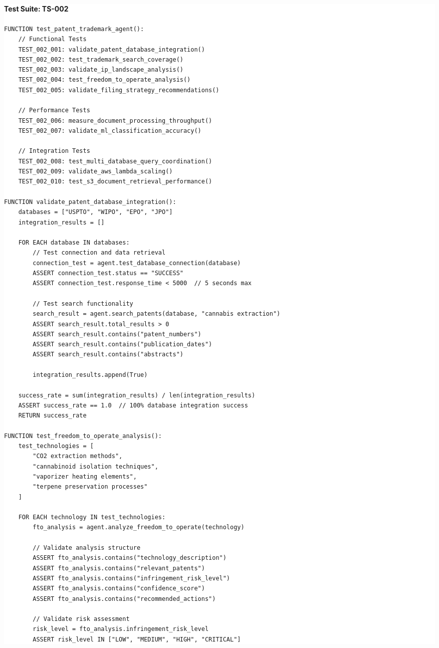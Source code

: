#### Test Suite: TS-002
```pseudocode
FUNCTION test_patent_trademark_agent():
    // Functional Tests
    TEST_002_001: validate_patent_database_integration()
    TEST_002_002: test_trademark_search_coverage()
    TEST_002_003: validate_ip_landscape_analysis()
    TEST_002_004: test_freedom_to_operate_analysis()
    TEST_002_005: validate_filing_strategy_recommendations()
    
    // Performance Tests
    TEST_002_006: measure_document_processing_throughput()
    TEST_002_007: validate_ml_classification_accuracy()
    
    // Integration Tests
    TEST_002_008: test_multi_database_query_coordination()
    TEST_002_009: validate_aws_lambda_scaling()
    TEST_002_010: test_s3_document_retrieval_performance()

FUNCTION validate_patent_database_integration():
    databases = ["USPTO", "WIPO", "EPO", "JPO"]
    integration_results = []
    
    FOR EACH database IN databases:
        // Test connection and data retrieval
        connection_test = agent.test_database_connection(database)
        ASSERT connection_test.status == "SUCCESS"
        ASSERT connection_test.response_time < 5000  // 5 seconds max
        
        // Test search functionality
        search_result = agent.search_patents(database, "cannabis extraction")
        ASSERT search_result.total_results > 0
        ASSERT search_result.contains("patent_numbers")
        ASSERT search_result.contains("publication_dates")
        ASSERT search_result.contains("abstracts")
        
        integration_results.append(True)
    
    success_rate = sum(integration_results) / len(integration_results)
    ASSERT success_rate == 1.0  // 100% database integration success
    RETURN success_rate

FUNCTION test_freedom_to_operate_analysis():
    test_technologies = [
        "CO2 extraction methods",
        "cannabinoid isolation techniques", 
        "vaporizer heating elements",
        "terpene preservation processes"
    ]
    
    FOR EACH technology IN test_technologies:
        fto_analysis = agent.analyze_freedom_to_operate(technology)
        
        // Validate analysis structure
        ASSERT fto_analysis.contains("technology_description")
        ASSERT fto_analysis.contains("relevant_patents")
        ASSERT fto_analysis.contains("infringement_risk_level")
        ASSERT fto_analysis.contains("confidence_score")
        ASSERT fto_analysis.contains("recommended_actions")
        
        // Validate risk assessment
        risk_level = fto_analysis.infringement_risk_level
        ASSERT risk_level IN ["LOW", "MEDIUM", "HIGH", "CRITICAL"]
```